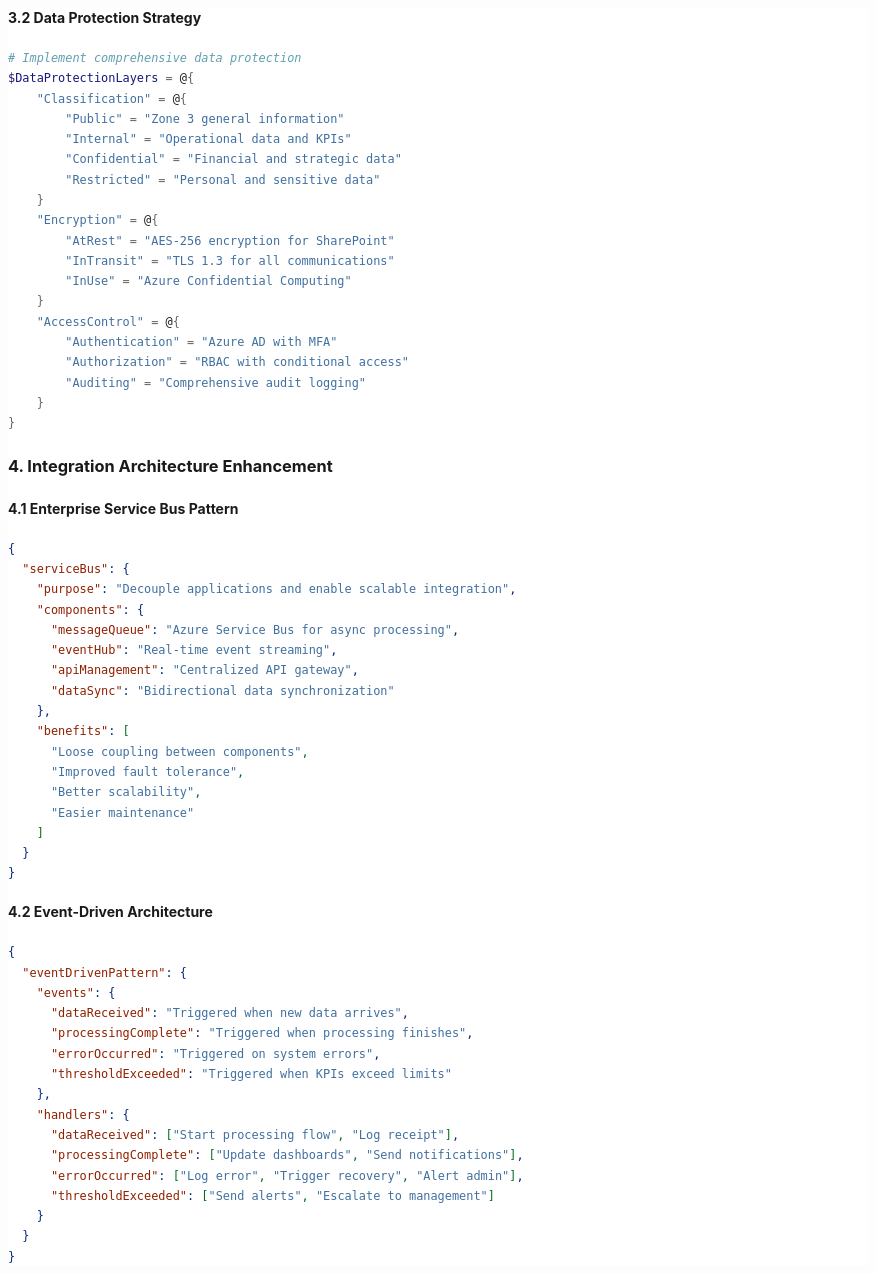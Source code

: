 #### 3.2 Data Protection Strategy
```powershell
# Implement comprehensive data protection
$DataProtectionLayers = @{
    "Classification" = @{
        "Public" = "Zone 3 general information"
        "Internal" = "Operational data and KPIs"
        "Confidential" = "Financial and strategic data"
        "Restricted" = "Personal and sensitive data"
    }
    "Encryption" = @{
        "AtRest" = "AES-256 encryption for SharePoint"
        "InTransit" = "TLS 1.3 for all communications"
        "InUse" = "Azure Confidential Computing"
    }
    "AccessControl" = @{
        "Authentication" = "Azure AD with MFA"
        "Authorization" = "RBAC with conditional access"
        "Auditing" = "Comprehensive audit logging"
    }
}
```

### 4. Integration Architecture Enhancement

#### 4.1 Enterprise Service Bus Pattern
```json
{
  "serviceBus": {
    "purpose": "Decouple applications and enable scalable integration",
    "components": {
      "messageQueue": "Azure Service Bus for async processing",
      "eventHub": "Real-time event streaming",
      "apiManagement": "Centralized API gateway",
      "dataSync": "Bidirectional data synchronization"
    },
    "benefits": [
      "Loose coupling between components",
      "Improved fault tolerance",
      "Better scalability",
      "Easier maintenance"
    ]
  }
}
```

#### 4.2 Event-Driven Architecture
```json
{
  "eventDrivenPattern": {
    "events": {
      "dataReceived": "Triggered when new data arrives",
      "processingComplete": "Triggered when processing finishes",
      "errorOccurred": "Triggered on system errors",
      "thresholdExceeded": "Triggered when KPIs exceed limits"
    },
    "handlers": {
      "dataReceived": ["Start processing flow", "Log receipt"],
      "processingComplete": ["Update dashboards", "Send notifications"],
      "errorOccurred": ["Log error", "Trigger recovery", "Alert admin"],
      "thresholdExceeded": ["Send alerts", "Escalate to management"]
    }
  }
}
```